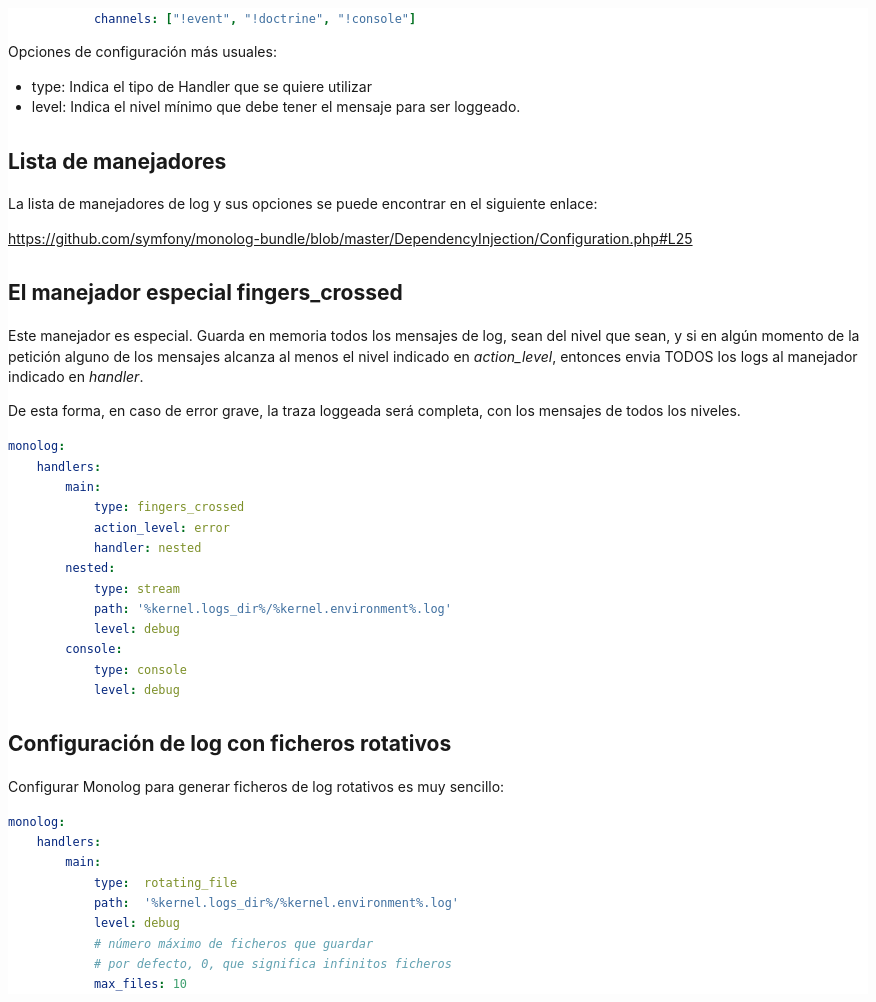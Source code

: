 ```yml
            channels: ["!event", "!doctrine", "!console"]
```

Opciones de configuración más usuales:

- type: Indica el tipo de Handler que se quiere utilizar
- level: Indica el nivel mínimo que debe tener el mensaje para ser loggeado.

## Lista de manejadores

La lista de manejadores de log y sus opciones se puede encontrar en el siguiente enlace:

https://github.com/symfony/monolog-bundle/blob/master/DependencyInjection/Configuration.php#L25

## El manejador especial fingers_crossed

Este manejador es especial. Guarda en memoria todos los mensajes de log, sean del nivel que sean, y si en algún momento de la petición alguno de los mensajes alcanza al menos el nivel indicado en *action_level*, entonces envia TODOS los logs al manejador indicado en *handler*.

De esta forma, en caso de error grave, la traza loggeada será completa, con los mensajes de todos los niveles.

```yml
monolog:
    handlers:
        main:
            type: fingers_crossed
            action_level: error
            handler: nested
        nested:
            type: stream
            path: '%kernel.logs_dir%/%kernel.environment%.log'
            level: debug
        console:
            type: console
            level: debug
```

## Configuración de log con ficheros rotativos

Configurar Monolog para generar ficheros de log rotativos es muy sencillo:

```yml
monolog:
    handlers:
        main:
            type:  rotating_file
            path:  '%kernel.logs_dir%/%kernel.environment%.log'
            level: debug
            # número máximo de ficheros que guardar
            # por defecto, 0, que significa infinitos ficheros
            max_files: 10
```
